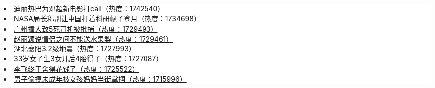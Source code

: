 <li>
<a href="https://s.weibo.com/weibo?q=%23%E8%BF%AA%E4%B8%BD%E7%83%AD%E5%B7%B4%E4%B8%BA%E9%82%93%E8%B6%85%E6%96%B0%E7%94%B5%E5%BD%B1%E6%89%93call%23" target="weibo">
迪丽热巴为邓超新电影打call（热度：1742540）
</a>
</li>

<li>
<a href="https://s.weibo.com/weibo?q=%23NASA%E5%B1%80%E9%95%BF%E7%A7%B0%E5%88%AB%E8%AE%A9%E4%B8%AD%E5%9B%BD%E6%89%93%E7%9D%80%E7%A7%91%E7%A0%94%E5%B9%8C%E5%AD%90%E7%99%BB%E6%9C%88%23" target="weibo">
NASA局长称别让中国打着科研幌子登月（热度：1734698）
</a>
</li>

<li>
<a href="https://s.weibo.com/weibo?q=%23%E5%B9%BF%E5%B7%9E%E6%92%9E%E4%BA%BA%E8%87%B45%E6%AD%BB%E5%8F%B8%E6%9C%BA%E8%A2%AB%E6%89%B9%E6%8D%95%23" target="weibo">
广州撞人致5死司机被批捕（热度：1729493）
</a>
</li>

<li>
<a href="https://s.weibo.com/weibo?q=%23%E8%B5%B5%E4%B8%BD%E9%A2%96%E8%AF%B4%E6%83%85%E4%BE%A3%E4%B9%8B%E9%97%B4%E4%B8%8D%E8%83%BD%E9%80%81%E6%B0%B4%E6%9E%9C%E6%A2%A8%23" target="weibo">
赵丽颖说情侣之间不能送水果梨（热度：1729461）
</a>
</li>

<li>
<a href="https://s.weibo.com/weibo?q=%23%E6%B9%96%E5%8C%97%E8%A5%84%E9%98%B33.2%E7%BA%A7%E5%9C%B0%E9%9C%87%23" target="weibo">
湖北襄阳3.2级地震（热度：1727993）
</a>
</li>

<li>
<a href="https://s.weibo.com/weibo?q=%2333%E5%B2%81%E5%A5%B3%E5%AD%90%E7%94%9F3%E5%A5%B3%E5%84%BF%E5%90%8E4%E8%83%8E%E5%BE%97%E5%AD%90%23" target="weibo">
33岁女子生3女儿后4胎得子（热度：1727087）
</a>
</li>

<li>
<a href="https://s.weibo.com/weibo?q=%23%E6%9D%8E%E9%A3%9E%E7%BB%88%E4%BA%8E%E8%88%8D%E5%BE%97%E8%8A%B1%E9%92%B1%E4%BA%86%23" target="weibo">
李飞终于舍得花钱了（热度：1725522）
</a>
</li>

<li>
<a href="https://s.weibo.com/weibo?q=%23%E7%94%B7%E5%AD%90%E5%81%B7%E6%91%B8%E6%9C%AA%E6%88%90%E5%B9%B4%E8%A2%AB%E5%A5%B3%E5%AD%A9%E5%A6%88%E5%A6%88%E5%BD%93%E8%A1%97%E6%8E%8C%E6%8E%B4%23" target="weibo">
男子偷摸未成年被女孩妈妈当街掌掴（热度：1715996）
</a>
</li>
